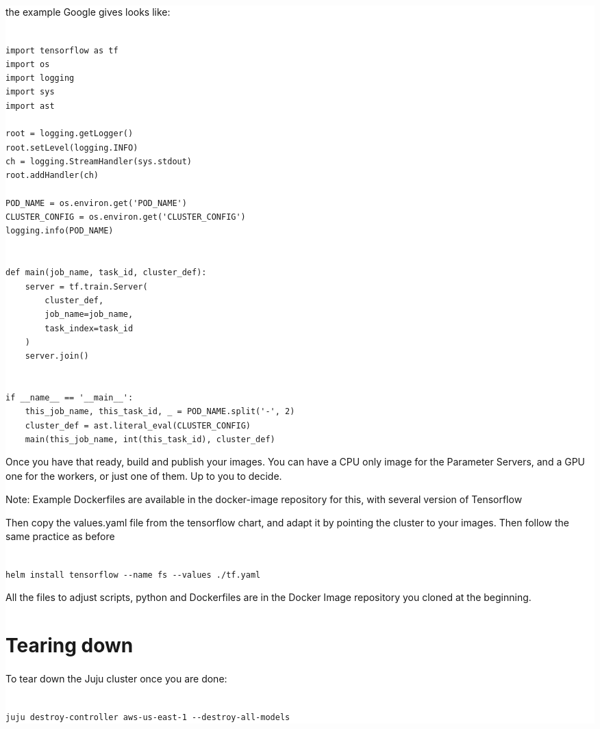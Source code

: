 the example Google gives looks like: 

<pre><code>
import tensorflow as tf
import os
import logging
import sys
import ast

root = logging.getLogger()
root.setLevel(logging.INFO)
ch = logging.StreamHandler(sys.stdout)
root.addHandler(ch)

POD_NAME = os.environ.get('POD_NAME')
CLUSTER_CONFIG = os.environ.get('CLUSTER_CONFIG')
logging.info(POD_NAME)


def main(job_name, task_id, cluster_def):
    server = tf.train.Server(
        cluster_def,
        job_name=job_name,
        task_index=task_id
    )
    server.join()


if __name__ == '__main__':
    this_job_name, this_task_id, _ = POD_NAME.split('-', 2)
    cluster_def = ast.literal_eval(CLUSTER_CONFIG)
    main(this_job_name, int(this_task_id), cluster_def)
</code></pre>

Once you have that ready, build and publish your images. You can have a CPU only image for the Parameter Servers, and a GPU one for the workers, or just one of them. Up to you to decide. 

Note:  Example Dockerfiles are available in the docker-image repository for this, with several version of Tensorflow

Then copy the values.yaml file from the tensorflow chart, and adapt it by pointing the cluster to your images. Then follow the same practice as before 

<pre><code>
helm install tensorflow --name fs --values ./tf.yaml
</code></pre>

All the files to adjust scripts, python and Dockerfiles are in the Docker Image repository you cloned at the beginning. 

# Tearing down

To tear down the Juju cluster once you are done: 

<pre><code>
juju destroy-controller aws-us-east-1 --destroy-all-models
</code></pre>
